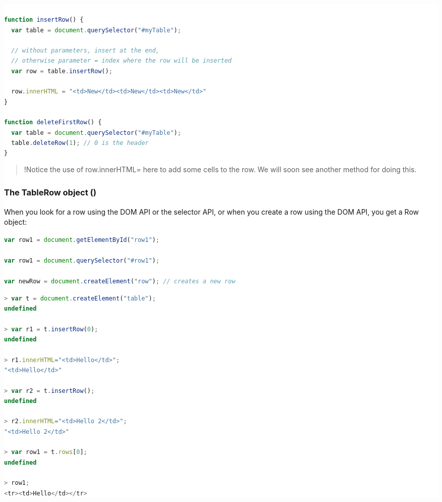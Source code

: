 ```javascript

function insertRow() {
  var table = document.querySelector("#myTable");
  
  // without parameters, insert at the end,
  // otherwise parameter = index where the row will be inserted
  var row = table.insertRow();
  
  row.innerHTML = "<td>New</td><td>New</td><td>New</td>"
}

function deleteFirstRow() {
  var table = document.querySelector("#myTable");
  table.deleteRow(1); // 0 is the header
}
```

>!Notice the use of row.innerHTML= here to add some cells to the row. We will soon see another method for doing this.

### The TableRow object (<tr>)

When you look for a row using the DOM API or the selector API, or when you create a row using the DOM API, you get a Row object:

```javascript
var row1 = document.getElementById("row1");
 
var row1 = document.querySelector("#row1");
 
var newRow = document.createElement("row"); // creates a new row
```


```javascript
> var t = document.createElement("table");
undefined
 
> var r1 = t.insertRow(0);
undefined
 
> r1.innerHTML="<td>Hello</td>";
"<td>Hello</td>"
 
> var r2 = t.insertRow();
undefined
 
> r2.innerHTML="<td>Hello 2</td>";
"<td>Hello 2</td>"
 
> var row1 = t.rows[0];
undefined
 
> row1;
<tr><td>Hello</td></tr>
```
